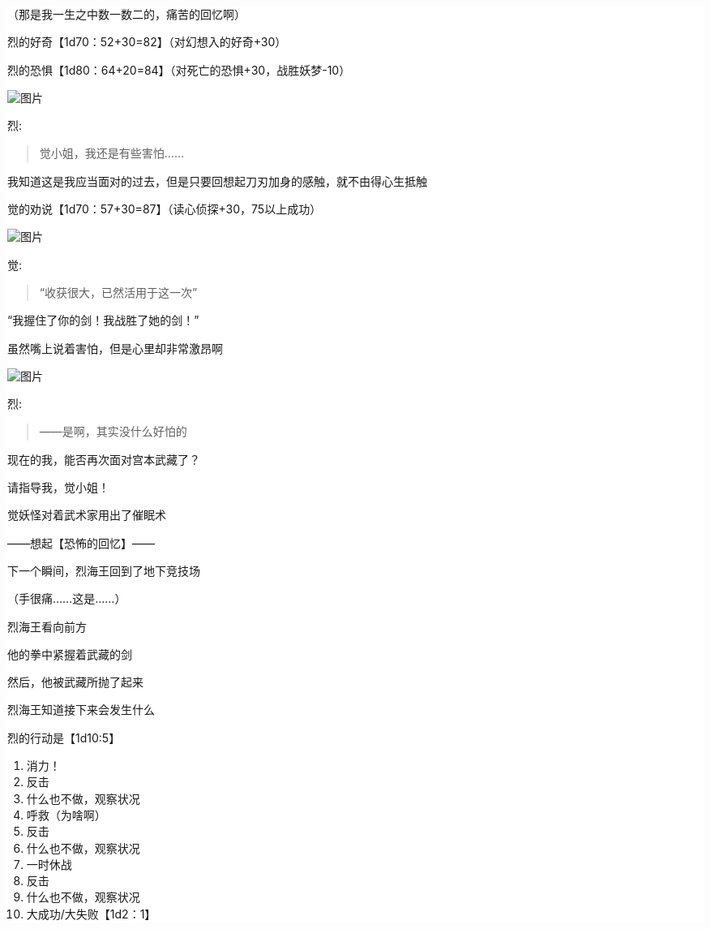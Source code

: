 （那是我一生之中数一数二的，痛苦的回忆啊）

烈的好奇【1d70：52+30=82】（对幻想入的好奇+30）

烈的恐惧【1d80：64+20=84】（对死亡的恐惧+30，战胜妖梦-10）

![图片](http://tiebapic.baidu.com/forum/w%3D580/sign=e64772536cec54e741ec1a1689399bfd/d5a0cbfc1e178a827e7980cde103738da877e899.jpg)

烈:
> 觉小姐，我还是有些害怕……

我知道这是我应当面对的过去，但是只要回想起刀刃加身的感触，就不由得心生抵触

觉的劝说【1d70：57+30=87】（读心侦探+30，75以上成功）

![图片](http://tiebapic.baidu.com/forum/w%3D580/sign=62f0b951cef9d72a17641015e42b282a/810ed03f8794a4c205a23a4519f41bd5ac6e3965.jpg)

觉:
> “收获很大，已然活用于这一次”

“我握住了你的剑！我战胜了她的剑！”

虽然嘴上说着害怕，但是心里却非常激昂啊

![图片](http://tiebapic.baidu.com/forum/w%3D580/sign=33b9bf4eae389b5038ffe05ab534e5f1/ee874e90f603738dac1fa972a41bb051f919ec8b.jpg)

烈:
> ——是啊，其实没什么好怕的

现在的我，能否再次面对宫本武藏了？

请指导我，觉小姐！

觉妖怪对着武术家用出了催眠术

——想起【恐怖的回忆】——

下一个瞬间，烈海王回到了地下竞技场

（手很痛……这是……）

烈海王看向前方

他的拳中紧握着武藏的剑

然后，他被武藏所抛了起来

烈海王知道接下来会发生什么

烈的行动是【1d10:5】

1. 消力！
2. 反击
3. 什么也不做，观察状况
4. 呼救（为啥啊）
5. 反击
6. 什么也不做，观察状况
7. 一时休战
8. 反击
9. 什么也不做，观察状况
10. 大成功/大失败【1d2：1】
